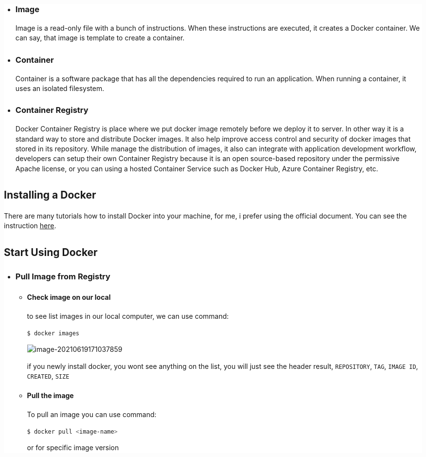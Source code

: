 

- ### Image

  Image is a read-only file with a bunch of instructions. When these instructions are executed, it creates a Docker container. We can say, that image is template to create a container.

- ### Container

  Container is a software package that has all the dependencies required to run an application. When running a container, it uses an isolated filesystem.

- ### Container Registry

  Docker Container Registry is place where we put docker image remotely before we deploy it to server. In other way it is a standard way to store and distribute Docker images. It also help improve access control and security of docker images that stored in its repository. While manage the distribution of images, it also can integrate with application development workflow, developers can setup their own Container Registry because it is an open source-based repository under the permissive Apache license, or you can using a hosted Container Service such as Docker Hub, Azure Container Registry, etc. 



## Installing a Docker

There are many tutorials how to install Docker into your machine, for me, i prefer using the official document.  You can see the instruction [here]().



## Start Using Docker

- ### Pull Image from Registry

  - #### Check image on our local

    to see list images in our local computer, we can use command:

    ```sh
    $ docker images
    ```

    ![image-20210619171037859](/home/purnanugraha/.var/app/io.typora.Typora/config/Typora/typora-user-images/image-20210619171037859.png)

    

    if you newly install docker, you wont see anything on the list, you will just see the header result, `REPOSITORY`, `TAG`, `IMAGE ID`, `CREATED`, `SIZE`

  - #### Pull the image

    To pull an image you can use command:

    ```sh
    $ docker pull <image-name>
    ```

    or for specific image version
